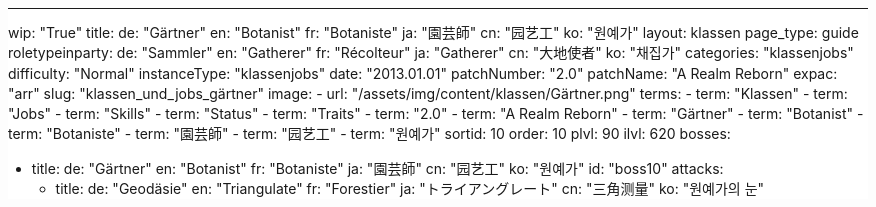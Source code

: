 ---
wip: "True"
title:
  de: "Gärtner"
  en: "Botanist"
  fr: "Botaniste"
  ja: "園芸師"
  cn: "园艺工"
  ko: "원예가"
layout: klassen
page_type: guide
roletypeinparty:
  de: "Sammler"
  en: "Gatherer"
  fr: "Récolteur"
  ja: "Gatherer"
  cn: "大地使者"
  ko: "채집가"
categories: "klassenjobs"
difficulty: "Normal"
instanceType: "klassenjobs"
date: "2013.01.01"
patchNumber: "2.0"
patchName: "A Realm Reborn"
expac: "arr"
slug: "klassen_und_jobs_gärtner"
image:
    - url: "/assets/img/content/klassen/Gärtner.png"
terms:
    - term: "Klassen"
    - term: "Jobs"
    - term: "Skills"
    - term: "Status"
    - term: "Traits"
    - term: "2.0"
    - term: "A Realm Reborn"
    - term: "Gärtner"
    - term: "Botanist"
    - term: "Botaniste"
    - term: "園芸師"
    - term: "园艺工"
    - term: "원예가"
sortid: 10
order: 10
plvl: 90
ilvl: 620
bosses:
  - title:
      de: "Gärtner"
      en: "Botanist"
      fr: "Botaniste"
      ja: "園芸師"
      cn: "园艺工"
      ko: "원예가"
    id: "boss10"
    attacks:
      - title:
          de: "Geodäsie"
          en: "Triangulate"
          fr: "Forestier"
          ja: "トライアングレート"
          cn: "三角测量"
          ko: "원예가의 눈"